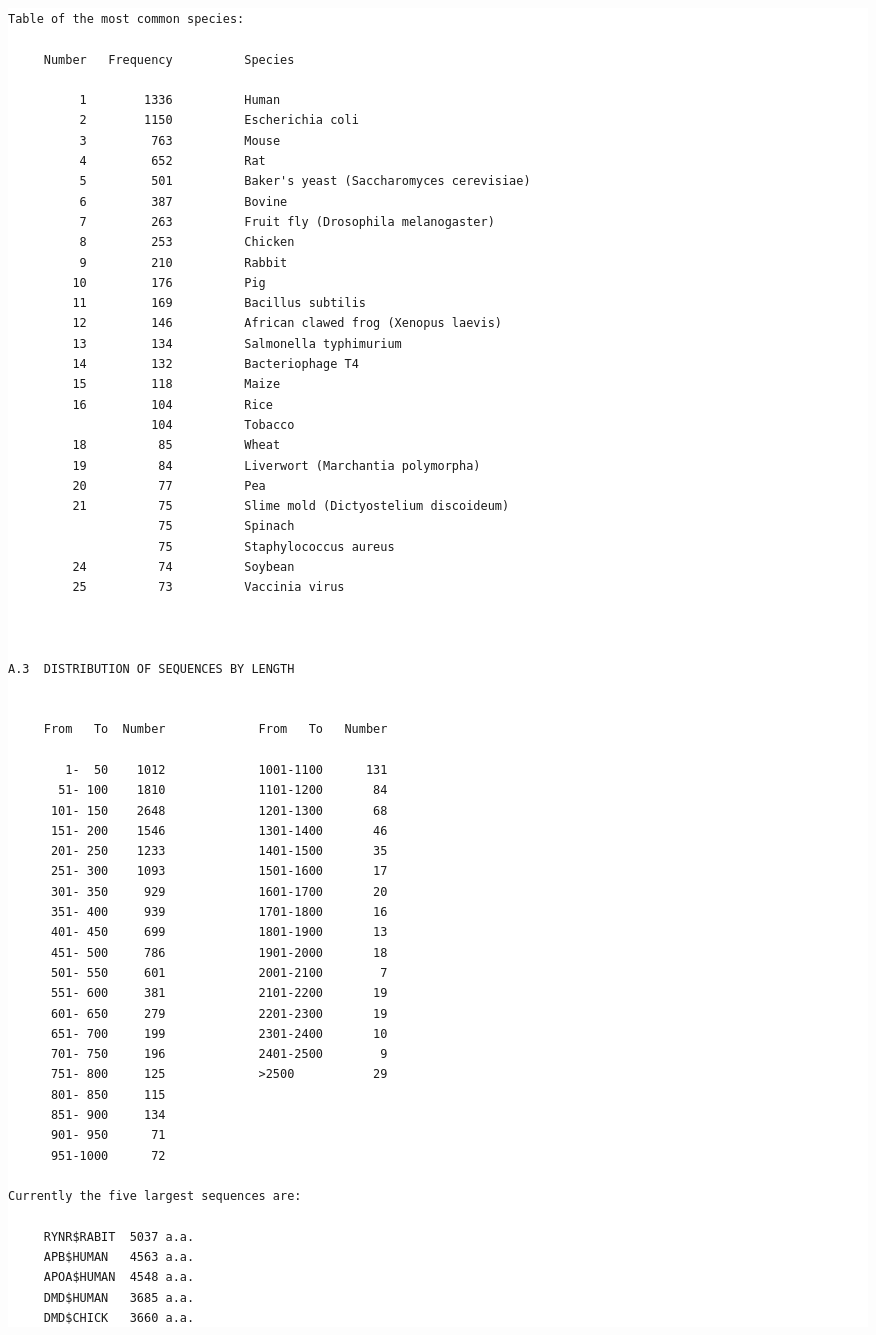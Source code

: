     Table of the most common species:

         Number   Frequency          Species

              1        1336          Human
              2        1150          Escherichia coli
              3         763          Mouse
              4         652          Rat
              5         501          Baker's yeast (Saccharomyces cerevisiae)
              6         387          Bovine
              7         263          Fruit fly (Drosophila melanogaster)
              8         253          Chicken
              9         210          Rabbit
             10         176          Pig
             11         169          Bacillus subtilis
             12         146          African clawed frog (Xenopus laevis)
             13         134          Salmonella typhimurium
             14         132          Bacteriophage T4
             15         118          Maize
             16         104          Rice
                        104          Tobacco
             18          85          Wheat
             19          84          Liverwort (Marchantia polymorpha)
             20          77          Pea
             21          75          Slime mold (Dictyostelium discoideum)
                         75          Spinach
                         75          Staphylococcus aureus
             24          74          Soybean
             25          73          Vaccinia virus



    A.3  DISTRIBUTION OF SEQUENCES BY LENGTH


         From   To  Number             From   To   Number

            1-  50    1012             1001-1100      131
           51- 100    1810             1101-1200       84
          101- 150    2648             1201-1300       68
          151- 200    1546             1301-1400       46
          201- 250    1233             1401-1500       35
          251- 300    1093             1501-1600       17
          301- 350     929             1601-1700       20
          351- 400     939             1701-1800       16
          401- 450     699             1801-1900       13
          451- 500     786             1901-2000       18
          501- 550     601             2001-2100        7
          551- 600     381             2101-2200       19
          601- 650     279             2201-2300       19
          651- 700     199             2301-2400       10
          701- 750     196             2401-2500        9
          751- 800     125             >2500           29
          801- 850     115
          851- 900     134
          901- 950      71
          951-1000      72

    Currently the five largest sequences are:

         RYNR$RABIT  5037 a.a.
         APB$HUMAN   4563 a.a.
         APOA$HUMAN  4548 a.a.
         DMD$HUMAN   3685 a.a.
         DMD$CHICK   3660 a.a.
      
